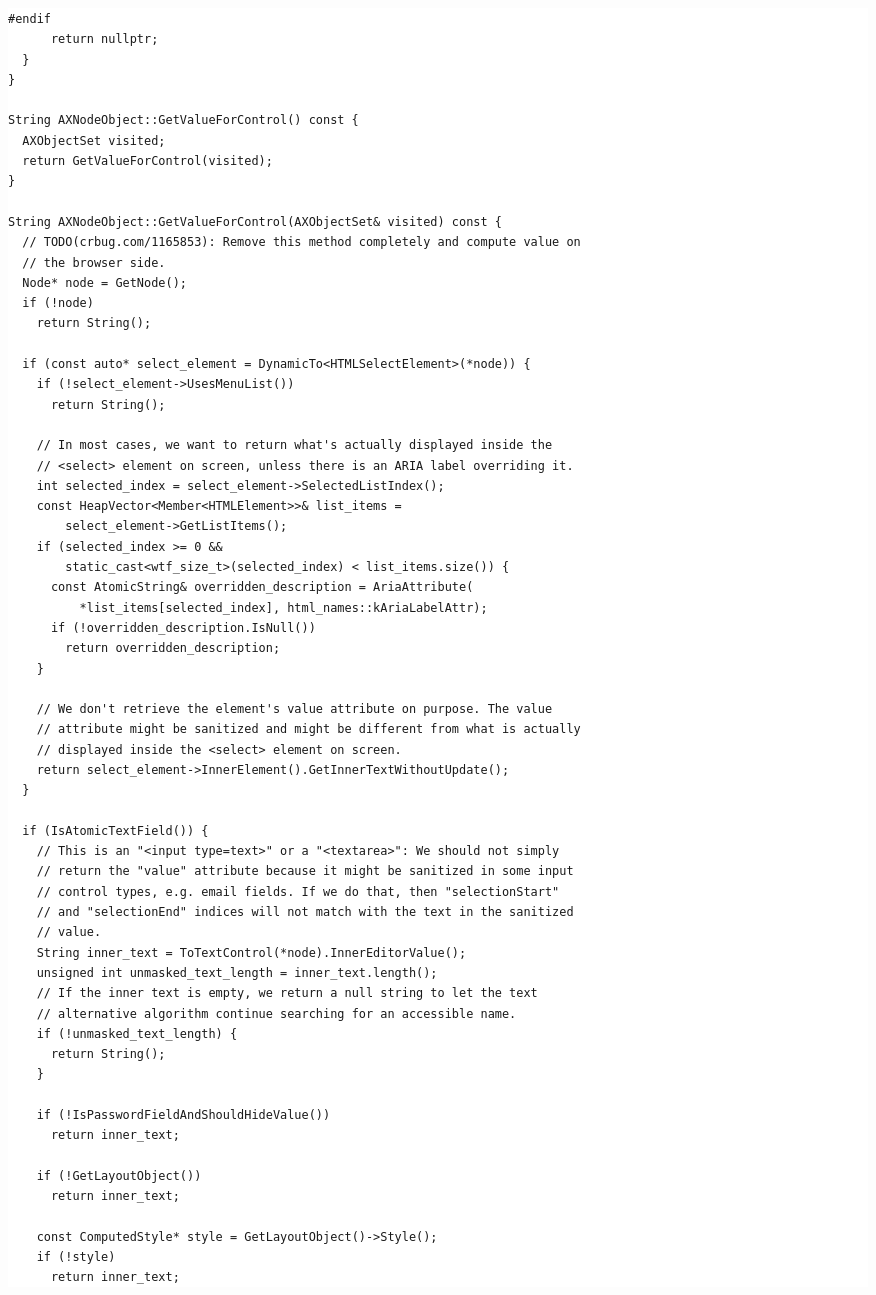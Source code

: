 ```
#endif
      return nullptr;
  }
}

String AXNodeObject::GetValueForControl() const {
  AXObjectSet visited;
  return GetValueForControl(visited);
}

String AXNodeObject::GetValueForControl(AXObjectSet& visited) const {
  // TODO(crbug.com/1165853): Remove this method completely and compute value on
  // the browser side.
  Node* node = GetNode();
  if (!node)
    return String();

  if (const auto* select_element = DynamicTo<HTMLSelectElement>(*node)) {
    if (!select_element->UsesMenuList())
      return String();

    // In most cases, we want to return what's actually displayed inside the
    // <select> element on screen, unless there is an ARIA label overriding it.
    int selected_index = select_element->SelectedListIndex();
    const HeapVector<Member<HTMLElement>>& list_items =
        select_element->GetListItems();
    if (selected_index >= 0 &&
        static_cast<wtf_size_t>(selected_index) < list_items.size()) {
      const AtomicString& overridden_description = AriaAttribute(
          *list_items[selected_index], html_names::kAriaLabelAttr);
      if (!overridden_description.IsNull())
        return overridden_description;
    }

    // We don't retrieve the element's value attribute on purpose. The value
    // attribute might be sanitized and might be different from what is actually
    // displayed inside the <select> element on screen.
    return select_element->InnerElement().GetInnerTextWithoutUpdate();
  }

  if (IsAtomicTextField()) {
    // This is an "<input type=text>" or a "<textarea>": We should not simply
    // return the "value" attribute because it might be sanitized in some input
    // control types, e.g. email fields. If we do that, then "selectionStart"
    // and "selectionEnd" indices will not match with the text in the sanitized
    // value.
    String inner_text = ToTextControl(*node).InnerEditorValue();
    unsigned int unmasked_text_length = inner_text.length();
    // If the inner text is empty, we return a null string to let the text
    // alternative algorithm continue searching for an accessible name.
    if (!unmasked_text_length) {
      return String();
    }

    if (!IsPasswordFieldAndShouldHideValue())
      return inner_text;

    if (!GetLayoutObject())
      return inner_text;

    const ComputedStyle* style = GetLayoutObject()->Style();
    if (!style)
      return inner_text;
```